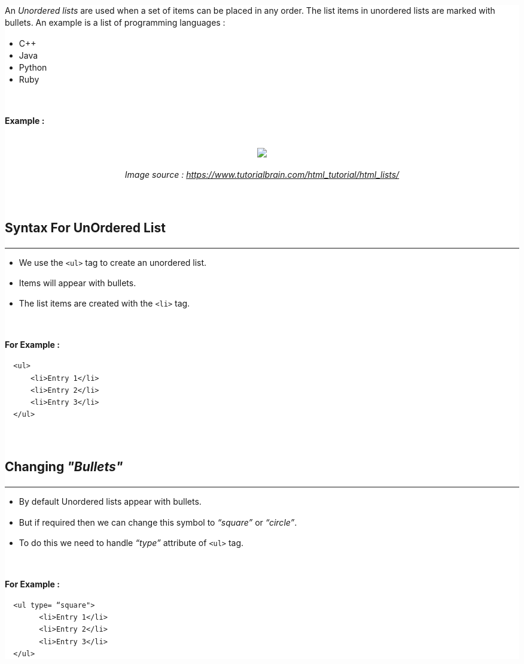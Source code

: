 An *Unordered lists* are used when a set of items can be placed in any order. The list items in unordered lists are marked with bullets. An example is a list of programming languages :

- C++
- Java
- Python
- Ruby

<br>

**Example :**

<br>

<div align="center">
<img src="https://i0.wp.com/www.tutorialbrain.com/wp-content/uploads/2019/01/Unordered-List.jpg?fit=474%2C397&ssl=1" /> 

*Image source : https://www.tutorialbrain.com/html_tutorial/html_lists/*
</div>

<br>

## Syntax For UnOrdered List

<hr>

- We use the `<ul>` tag to create an unordered list.

- Items will appear with bullets.

- The list items are created with the `<li>` tag.

<br>

**For Example :**

      <ul>
          <li>Entry 1</li>
          <li>Entry 2</li>
          <li>Entry 3</li>
      </ul>

<br>

## Changing _"Bullets"_

<hr>

- By default Unordered lists appear with bullets.

- But if required then we can change this symbol to _“square”_ or _“circle”_.

- To do this we need to handle _“type”_ attribute of `<ul>` tag.

<br>

**For Example :**

      <ul type= “square">
            <li>Entry 1</li>  
            <li>Entry 2</li> 
            <li>Entry 3</li>
      </ul>
